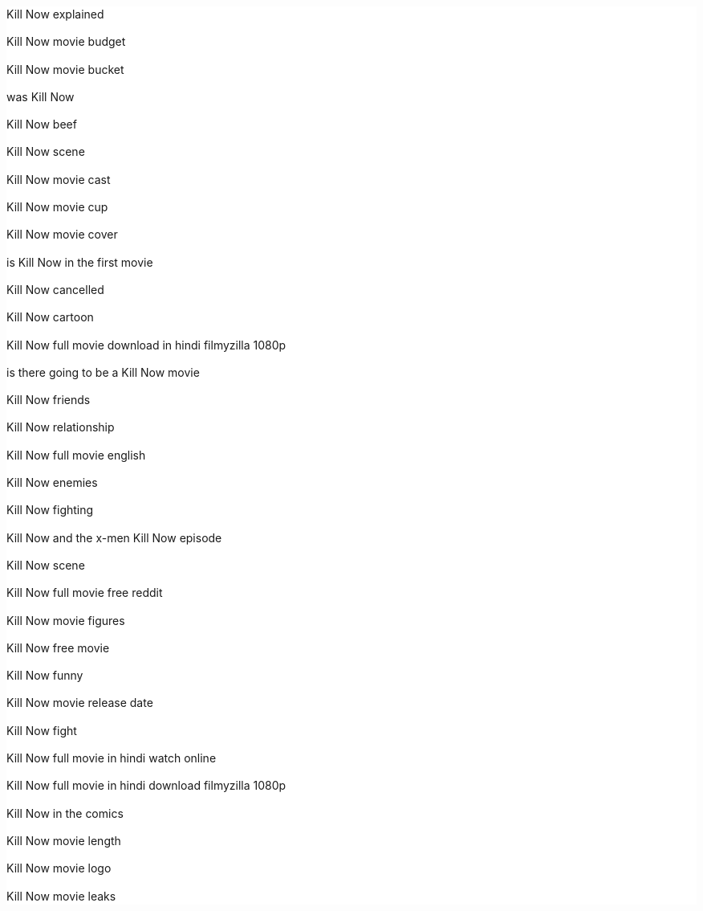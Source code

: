 Kill Now explained

Kill Now movie budget

Kill Now movie bucket

was Kill Now

Kill Now beef

Kill Now scene

Kill Now movie cast

Kill Now movie cup

Kill Now movie cover

is Kill Now in the first movie

Kill Now cancelled

Kill Now cartoon

Kill Now full movie download in hindi filmyzilla 1080p

is there going to be a Kill Now movie

Kill Now friends

Kill Now relationship

Kill Now full movie english

Kill Now enemies

Kill Now fighting

Kill Now and the x-men Kill Now episode

Kill Now scene

Kill Now full movie free reddit

Kill Now movie figures

Kill Now free movie

Kill Now funny

Kill Now movie release date

Kill Now fight

Kill Now full movie in hindi watch online

Kill Now full movie in hindi download filmyzilla 1080p

Kill Now in the comics

Kill Now movie length

Kill Now movie logo

Kill Now movie leaks
